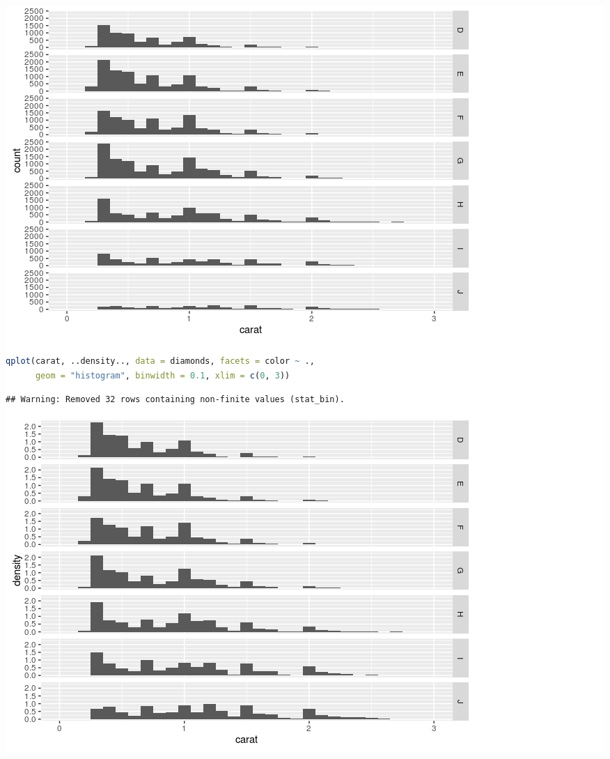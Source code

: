 ![](qplot_files/figure-html/unnamed-chunk-14-1.png)

```r
qplot(carat, ..density.., data = diamonds, facets = color ~ .,
      geom = "histogram", binwidth = 0.1, xlim = c(0, 3))
```

```
## Warning: Removed 32 rows containing non-finite values (stat_bin).
```

![](qplot_files/figure-html/unnamed-chunk-14-2.png)
